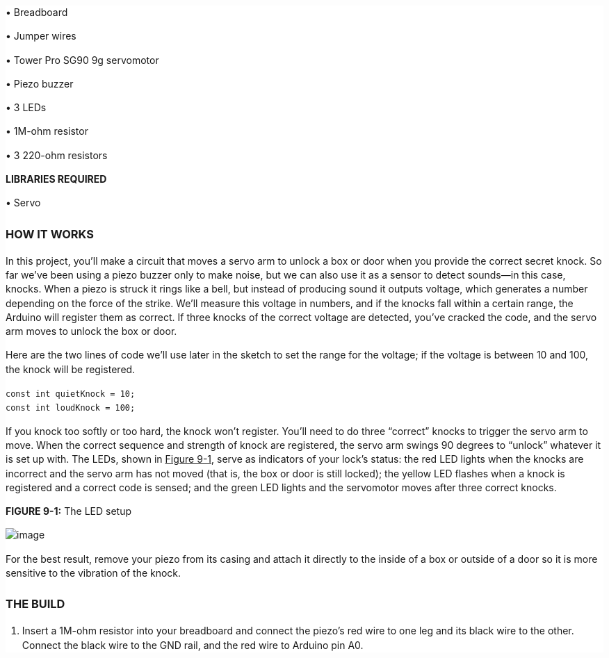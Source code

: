 • Breadboard

• Jumper wires

• Tower Pro SG90 9g servomotor

• Piezo buzzer

• 3 LEDs

• 1M-ohm resistor

• 3 220-ohm resistors

**LIBRARIES REQUIRED**

• Servo

### **HOW IT WORKS**

In this project, you’ll make a circuit that moves a servo arm to unlock a box or door when you provide the correct secret knock. So far we’ve been using a piezo buzzer only to make noise, but we can also use it as a sensor to detect sounds—in this case, knocks. When a piezo is struck it rings like a bell, but instead of producing sound it outputs voltage, which generates a number depending on the force of the strike. We’ll measure this voltage in numbers, and if the knocks fall within a certain range, the Arduino will register them as correct. If three knocks of the correct voltage are detected, you’ve cracked the code, and the servo arm moves to unlock the box or door.

Here are the two lines of code we’ll use later in the sketch to set the range for the voltage; if the voltage is between 10 and 100, the knock will be registered.

```
const int quietKnock = 10;
const int loudKnock = 100;
```

If you knock too softly or too hard, the knock won’t register. You’ll need to do three “correct” knocks to trigger the servo arm to move. When the correct sequence and strength of knock are registered, the servo arm swings 90 degrees to “unlock” whatever it is set up with. The LEDs, shown in [Figure 9-1](ch09.xhtml#ch9fig1), serve as indicators of your lock’s status: the red LED lights when the knocks are incorrect and the servo arm has not moved (that is, the box or door is still locked); the yellow LED flashes when a knock is registered and a correct code is sensed; and the green LED lights and the servomotor moves after three correct knocks.

**FIGURE 9-1:**
The LED setup

![image](../images/f09-01.jpg)

For the best result, remove your piezo from its casing and attach it directly to the inside of a box or outside of a door so it is more sensitive to the vibration of the knock.

### **THE BUILD**

1.  Insert a 1M-ohm resistor into your breadboard and connect the piezo’s red wire to one leg and its black wire to the other. Connect the black wire to the GND rail, and the red wire to Arduino pin A0.
